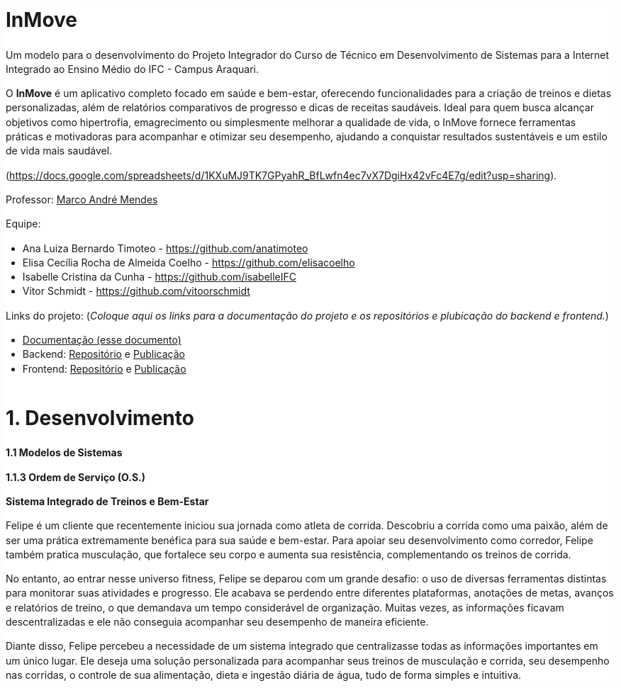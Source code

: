 # InMove

Um modelo para o desenvolvimento do Projeto Integrador do Curso de Técnico em Desenvolvimento de Sistemas para a Internet Integrado ao Ensino Médio do IFC - Campus Araquari.

O **InMove** é um aplicativo completo focado em saúde e bem-estar, oferecendo funcionalidades para a criação de treinos e dietas personalizadas, além de relatórios comparativos de progresso e dicas de receitas saudáveis. Ideal para quem busca alcançar objetivos como hipertrofia, emagrecimento ou simplesmente melhorar a qualidade de vida, o InMove fornece ferramentas práticas e motivadoras para acompanhar e otimizar seu desempenho, ajudando a conquistar resultados sustentáveis e um estilo de vida mais saudável.

(https://docs.google.com/spreadsheets/d/1KXuMJ9TK7GPyahR_BfLwfn4ec7vX7DgiHx42vFc4E7g/edit?usp=sharing).

Professor: [Marco André Mendes](github.com/marcoandre)

Equipe:
- Ana Luiza Bernardo Timoteo - https://github.com/anatimoteo
- Elisa Cecília Rocha de Almeida Coelho - https://github.com/elisacoelho
- Isabelle Cristina da Cunha - https://github.com/isabelleIFC
- Vitor Schmidt - https://github.com/vitoorschmidt

Links do projeto:
(*Coloque aqui os links para a documentação do projeto e os repositórios e plubicação do backend e frontend.*)
-   [Documentação (esse documento)](https://github.com/isabelleIFC/InMove.git)
-   Backend: [Repositório](https://github.com/InMovePI/InMoveBack) e [Publicação]([https://pi-backend.herokuapp.com/](https://inmoveback.onrender.com))
-   Frontend: [Repositório](https://github.com/InMovePI/InMoveFront) e [Publicação](https://pi-frontend.herokuapp.com/)


# 1. Desenvolvimento

**1.1 Modelos de Sistemas**

**1.1.3 Ordem de Serviço (O.S.)**

**Sistema Integrado de Treinos e Bem-Estar**

  Felipe é um cliente que recentemente iniciou sua jornada como atleta de corrida. Descobriu a corrida como uma paixão, além de ser uma prática extremamente benéfica para sua saúde e bem-estar. Para apoiar seu desenvolvimento como corredor, Felipe também pratica musculação, que fortalece seu corpo e aumenta sua resistência, complementando os treinos de corrida.

  No entanto, ao entrar nesse universo fitness, Felipe se deparou com um grande desafio: o uso de diversas ferramentas distintas para monitorar suas atividades e progresso. Ele acabava se perdendo entre diferentes plataformas, anotações de metas, avanços e relatórios de treino, o que demandava um tempo considerável de organização. Muitas vezes, as informações ficavam descentralizadas e ele não conseguia acompanhar seu desempenho de maneira eficiente.

  Diante disso, Felipe percebeu a necessidade de um sistema integrado que centralizasse todas as informações importantes em um único lugar. Ele deseja uma solução personalizada para acompanhar seus treinos de musculação e corrida, seu desempenho nas corridas, o controle de sua alimentação, dieta e ingestão diária de água, tudo de forma simples e intuitiva.
